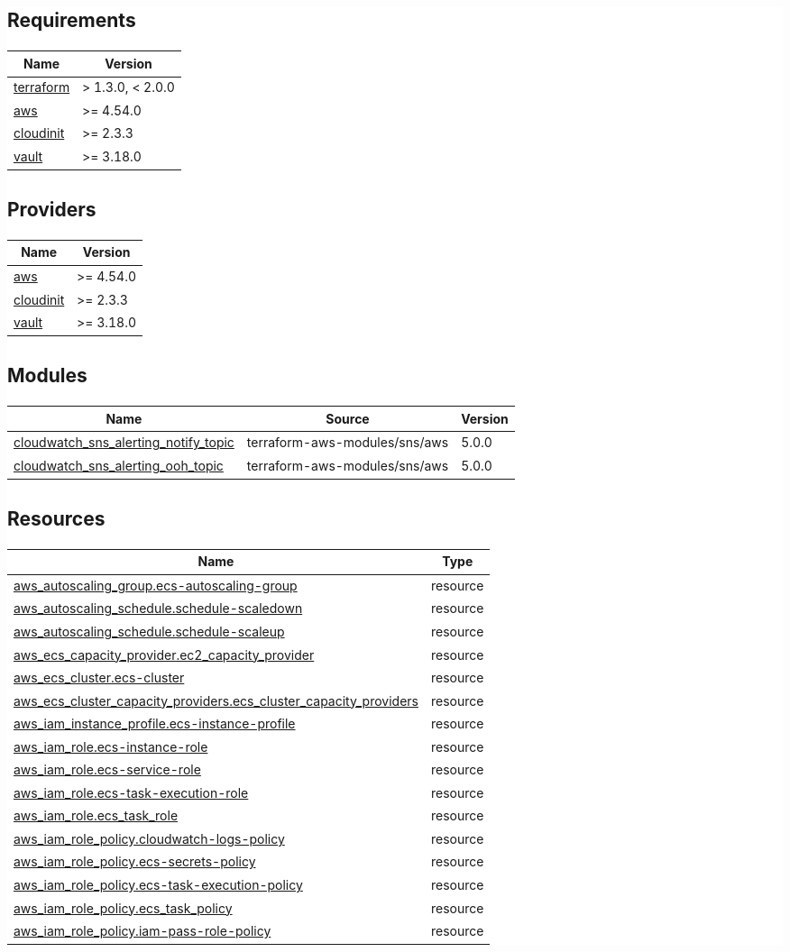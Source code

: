
## Requirements

| Name | Version |
|------|---------|
| <a name="requirement_terraform"></a> [terraform](#requirement\_terraform) | > 1.3.0, < 2.0.0 |
| <a name="requirement_aws"></a> [aws](#requirement\_aws) | >= 4.54.0 |
| <a name="requirement_cloudinit"></a> [cloudinit](#requirement\_cloudinit) | >= 2.3.3 |
| <a name="requirement_vault"></a> [vault](#requirement\_vault) | >= 3.18.0 |

## Providers

| Name | Version |
|------|---------|
| <a name="provider_aws"></a> [aws](#provider\_aws) | >= 4.54.0 |
| <a name="provider_cloudinit"></a> [cloudinit](#provider\_cloudinit) | >= 2.3.3 |
| <a name="provider_vault"></a> [vault](#provider\_vault) | >= 3.18.0 |

## Modules

| Name | Source | Version |
|------|--------|---------|
| <a name="module_cloudwatch_sns_alerting_notify_topic"></a> [cloudwatch\_sns\_alerting\_notify\_topic](#module\_cloudwatch\_sns\_alerting\_notify\_topic) | terraform-aws-modules/sns/aws | 5.0.0 |
| <a name="module_cloudwatch_sns_alerting_ooh_topic"></a> [cloudwatch\_sns\_alerting\_ooh\_topic](#module\_cloudwatch\_sns\_alerting\_ooh\_topic) | terraform-aws-modules/sns/aws | 5.0.0 |

## Resources

| Name | Type |
|------|------|
| [aws_autoscaling_group.ecs-autoscaling-group](https://registry.terraform.io/providers/hashicorp/aws/latest/docs/resources/autoscaling_group) | resource |
| [aws_autoscaling_schedule.schedule-scaledown](https://registry.terraform.io/providers/hashicorp/aws/latest/docs/resources/autoscaling_schedule) | resource |
| [aws_autoscaling_schedule.schedule-scaleup](https://registry.terraform.io/providers/hashicorp/aws/latest/docs/resources/autoscaling_schedule) | resource |
| [aws_ecs_capacity_provider.ec2_capacity_provider](https://registry.terraform.io/providers/hashicorp/aws/latest/docs/resources/ecs_capacity_provider) | resource |
| [aws_ecs_cluster.ecs-cluster](https://registry.terraform.io/providers/hashicorp/aws/latest/docs/resources/ecs_cluster) | resource |
| [aws_ecs_cluster_capacity_providers.ecs_cluster_capacity_providers](https://registry.terraform.io/providers/hashicorp/aws/latest/docs/resources/ecs_cluster_capacity_providers) | resource |
| [aws_iam_instance_profile.ecs-instance-profile](https://registry.terraform.io/providers/hashicorp/aws/latest/docs/resources/iam_instance_profile) | resource |
| [aws_iam_role.ecs-instance-role](https://registry.terraform.io/providers/hashicorp/aws/latest/docs/resources/iam_role) | resource |
| [aws_iam_role.ecs-service-role](https://registry.terraform.io/providers/hashicorp/aws/latest/docs/resources/iam_role) | resource |
| [aws_iam_role.ecs-task-execution-role](https://registry.terraform.io/providers/hashicorp/aws/latest/docs/resources/iam_role) | resource |
| [aws_iam_role.ecs_task_role](https://registry.terraform.io/providers/hashicorp/aws/latest/docs/resources/iam_role) | resource |
| [aws_iam_role_policy.cloudwatch-logs-policy](https://registry.terraform.io/providers/hashicorp/aws/latest/docs/resources/iam_role_policy) | resource |
| [aws_iam_role_policy.ecs-secrets-policy](https://registry.terraform.io/providers/hashicorp/aws/latest/docs/resources/iam_role_policy) | resource |
| [aws_iam_role_policy.ecs-task-execution-policy](https://registry.terraform.io/providers/hashicorp/aws/latest/docs/resources/iam_role_policy) | resource |
| [aws_iam_role_policy.ecs_task_policy](https://registry.terraform.io/providers/hashicorp/aws/latest/docs/resources/iam_role_policy) | resource |
| [aws_iam_role_policy.iam-pass-role-policy](https://registry.terraform.io/providers/hashicorp/aws/latest/docs/resources/iam_role_policy) | resource |